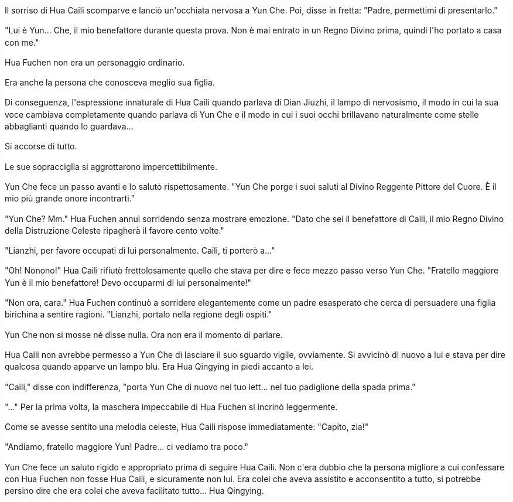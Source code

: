 
Il sorriso di Hua Caili scomparve e lanciò un'occhiata nervosa a Yun Che. Poi, disse in fretta: "Padre, permettimi di presentarlo."


"Lui è Yun... Che, il mio benefattore durante questa prova. Non è mai entrato in un Regno Divino prima, quindi l'ho portato a casa con me."


Hua Fuchen non era un personaggio ordinario.


Era anche la persona che conosceva meglio sua figlia.


Di conseguenza, l'espressione innaturale di Hua Caili quando parlava di Dian Jiuzhi, il lampo di nervosismo, il modo in cui la sua voce cambiava completamente quando parlava di Yun Che e il modo in cui i suoi occhi brillavano naturalmente come stelle abbaglianti quando lo guardava...


Si accorse di tutto.


Le sue sopracciglia si aggrottarono impercettibilmente.


Yun Che fece un passo avanti e lo salutò rispettosamente. "Yun Che porge i suoi saluti al Divino Reggente Pittore del Cuore. È il mio più grande onore incontrarti."


"Yun Che? Mm." Hua Fuchen annuì sorridendo senza mostrare emozione. "Dato che sei il benefattore di Caili, il mio Regno Divino della Distruzione Celeste ripagherà il favore cento volte."


"Lianzhi, per favore occupati di lui personalmente. Caili, ti porterò a…"


"Oh! Nonono!" Hua Caili rifiutò frettolosamente quello che stava per dire e fece mezzo passo verso Yun Che. "Fratello maggiore Yun è il mio benefattore! Devo occuparmi di lui personalmente!"


"Non ora, cara." Hua Fuchen continuò a sorridere elegantemente come un padre esasperato che cerca di persuadere una figlia birichina a sentire ragioni. "Lianzhi, portalo nella regione degli ospiti."


Yun Che non si mosse né disse nulla. Ora non era il momento di parlare.


Hua Caili non avrebbe permesso a Yun Che di lasciare il suo sguardo vigile, ovviamente. Si avvicinò di nuovo a lui e stava per dire qualcosa quando apparve un lampo blu. Era Hua Qingying in piedi accanto a lei.


"Caili," disse con indifferenza, "porta Yun Che di nuovo nel tuo lett… nel tuo padiglione della spada prima."


"..." Per la prima volta, la maschera impeccabile di Hua Fuchen si incrinò leggermente.


Come se avesse sentito una melodia celeste, Hua Caili rispose immediatamente: "Capito, zia!"


"Andiamo, fratello maggiore Yun! Padre... ci vediamo tra poco."


Yun Che fece un saluto rigido e appropriato prima di seguire Hua Caili. Non c'era dubbio che la persona migliore a cui confessare con Hua Fuchen non fosse Hua Caili, e sicuramente non lui. Era colei che aveva assistito e acconsentito a tutto, si potrebbe persino dire che era colei che aveva facilitato tutto… Hua Qingying.
